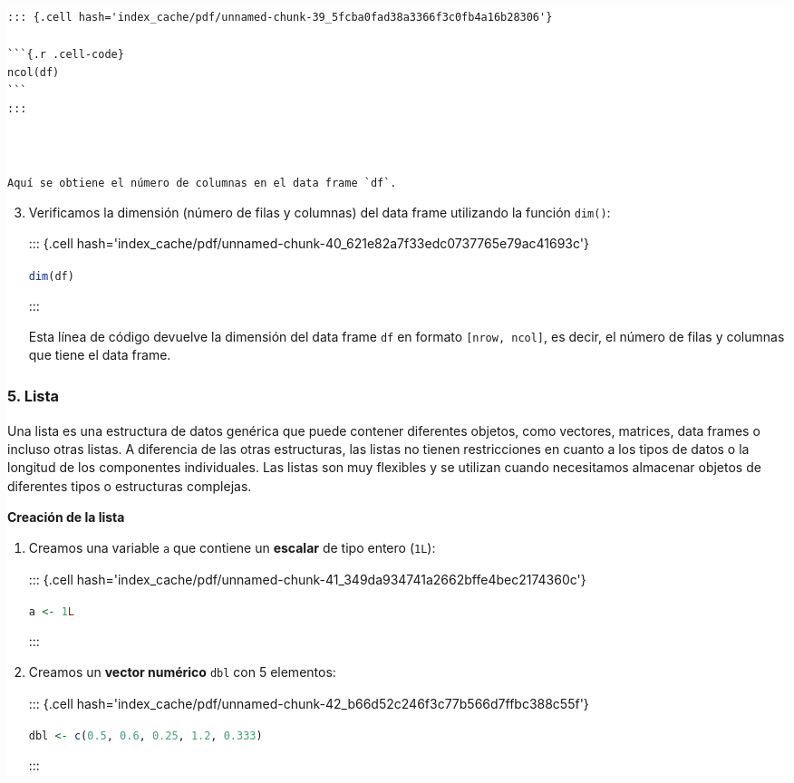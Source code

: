 
    ::: {.cell hash='index_cache/pdf/unnamed-chunk-39_5fcba0fad38a3366f3c0fb4a16b28306'}
    
    ```{.r .cell-code}
    ncol(df)
    ```
    :::



    Aquí se obtiene el número de columnas en el data frame `df`.

3.  Verificamos la dimensión (número de filas y columnas) del data frame utilizando la función `dim()`:



    ::: {.cell hash='index_cache/pdf/unnamed-chunk-40_621e82a7f33edc0737765e79ac41693c'}
    
    ```{.r .cell-code}
    dim(df)
    ```
    :::



    Esta línea de código devuelve la dimensión del data frame `df` en formato `[nrow, ncol]`, es decir, el número de filas y columnas que tiene el data frame.

### 5. Lista

Una lista es una estructura de datos genérica que puede contener diferentes objetos, como vectores, matrices, data frames o incluso otras listas. A diferencia de las otras estructuras, las listas no tienen restricciones en cuanto a los tipos de datos o la longitud de los componentes individuales. Las listas son muy flexibles y se utilizan cuando necesitamos almacenar objetos de diferentes tipos o estructuras complejas.

**Creación de la lista**

1.  Creamos una variable `a` que contiene un **escalar** de tipo entero (`1L`):



    ::: {.cell hash='index_cache/pdf/unnamed-chunk-41_349da934741a2662bffe4bec2174360c'}
    
    ```{.r .cell-code}
    a <- 1L
    ```
    :::



2.  Creamos un **vector numérico** `dbl` con 5 elementos:



    ::: {.cell hash='index_cache/pdf/unnamed-chunk-42_b66d52c246f3c77b566d7ffbc388c55f'}
    
    ```{.r .cell-code}
    dbl <- c(0.5, 0.6, 0.25, 1.2, 0.333)
    ```
    :::

